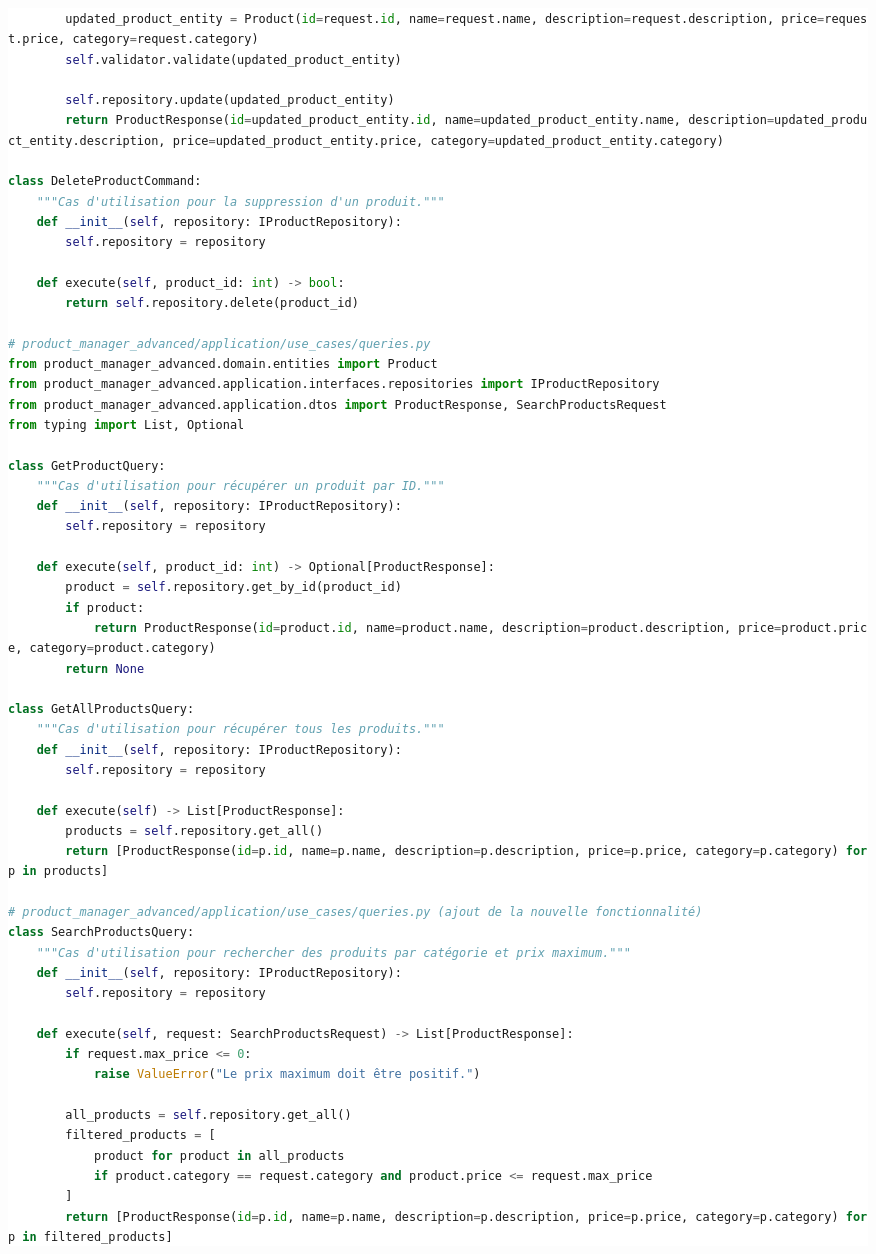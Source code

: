 ```python
        updated_product_entity = Product(id=request.id, name=request.name, description=request.description, price=request.price, category=request.category)
        self.validator.validate(updated_product_entity)
        
        self.repository.update(updated_product_entity)
        return ProductResponse(id=updated_product_entity.id, name=updated_product_entity.name, description=updated_product_entity.description, price=updated_product_entity.price, category=updated_product_entity.category)

class DeleteProductCommand:
    """Cas d'utilisation pour la suppression d'un produit."""
    def __init__(self, repository: IProductRepository):
        self.repository = repository

    def execute(self, product_id: int) -> bool:
        return self.repository.delete(product_id)

# product_manager_advanced/application/use_cases/queries.py
from product_manager_advanced.domain.entities import Product
from product_manager_advanced.application.interfaces.repositories import IProductRepository
from product_manager_advanced.application.dtos import ProductResponse, SearchProductsRequest
from typing import List, Optional

class GetProductQuery:
    """Cas d'utilisation pour récupérer un produit par ID."""
    def __init__(self, repository: IProductRepository):
        self.repository = repository

    def execute(self, product_id: int) -> Optional[ProductResponse]:
        product = self.repository.get_by_id(product_id)
        if product:
            return ProductResponse(id=product.id, name=product.name, description=product.description, price=product.price, category=product.category)
        return None

class GetAllProductsQuery:
    """Cas d'utilisation pour récupérer tous les produits."""
    def __init__(self, repository: IProductRepository):
        self.repository = repository

    def execute(self) -> List[ProductResponse]:
        products = self.repository.get_all()
        return [ProductResponse(id=p.id, name=p.name, description=p.description, price=p.price, category=p.category) for p in products]

# product_manager_advanced/application/use_cases/queries.py (ajout de la nouvelle fonctionnalité)
class SearchProductsQuery:
    """Cas d'utilisation pour rechercher des produits par catégorie et prix maximum."""
    def __init__(self, repository: IProductRepository):
        self.repository = repository

    def execute(self, request: SearchProductsRequest) -> List[ProductResponse]:
        if request.max_price <= 0:
            raise ValueError("Le prix maximum doit être positif.")
        
        all_products = self.repository.get_all()
        filtered_products = [
            product for product in all_products
            if product.category == request.category and product.price <= request.max_price
        ]
        return [ProductResponse(id=p.id, name=p.name, description=p.description, price=p.price, category=p.category) for p in filtered_products]

```